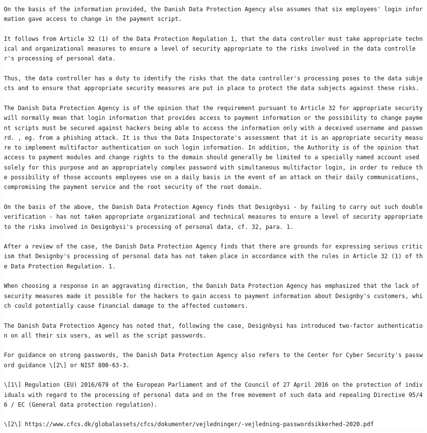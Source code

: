 ```
On the basis of the information provided, the Danish Data Protection Agency also assumes that six employees' login information gave access to change in the payment script.

It follows from Article 32 (1) of the Data Protection Regulation 1, that the data controller must take appropriate technical and organizational measures to ensure a level of security appropriate to the risks involved in the data controller's processing of personal data.

Thus, the data controller has a duty to identify the risks that the data controller's processing poses to the data subjects and to ensure that appropriate security measures are put in place to protect the data subjects against these risks.

The Danish Data Protection Agency is of the opinion that the requirement pursuant to Article 32 for appropriate security will normally mean that login information that provides access to payment information or the possibility to change payment scripts must be secured against hackers being able to access the information only with a deceived username and password. , eg. from a phishing attack. It is thus the Data Inspectorate's assessment that it is an appropriate security measure to implement multifactor authentication on such login information. In addition, the Authority is of the opinion that access to payment modules and change rights to the domain should generally be limited to a specially named account used solely for this purpose and an appropriately complex password with simultaneous multifactor login, in order to reduce the possibility of those accounts employees use on a daily basis in the event of an attack on their daily communications, compromising the payment service and the root security of the root domain.

On the basis of the above, the Danish Data Protection Agency finds that Designbysi - by failing to carry out such double verification - has not taken appropriate organizational and technical measures to ensure a level of security appropriate to the risks involved in Designbysi's processing of personal data, cf. 32, para. 1.

After a review of the case, the Danish Data Protection Agency finds that there are grounds for expressing serious criticism that Designby's processing of personal data has not taken place in accordance with the rules in Article 32 (1) of the Data Protection Regulation. 1.

When choosing a response in an aggravating direction, the Danish Data Protection Agency has emphasized that the lack of security measures made it possible for the hackers to gain access to payment information about Designby's customers, which could potentially cause financial damage to the affected customers.

The Danish Data Protection Agency has noted that, following the case, Designbysi has introduced two-factor authentication on all their six users, as well as the script passwords.

For guidance on strong passwords, the Danish Data Protection Agency also refers to the Center for Cyber Security's password guidance \[2\] or NIST 800-63-3.

\[1\] Regulation (EU) 2016/679 of the European Parliament and of the Council of 27 April 2016 on the protection of individuals with regard to the processing of personal data and on the free movement of such data and repealing Directive 95/46 / EC (General data protection regulation).

\[2\] https://www.cfcs.dk/globalassets/cfcs/dokumenter/vejledninger/-vejledning-passwordsikkerhed-2020.pdf

```
